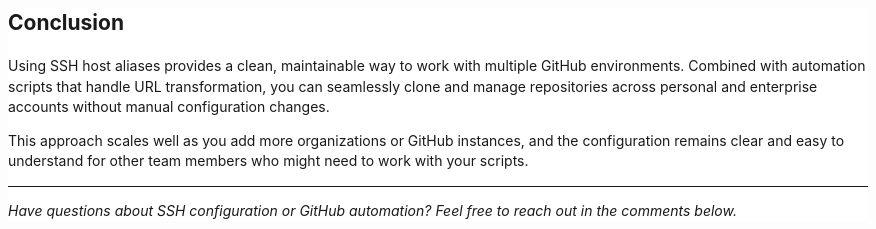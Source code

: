 ## Conclusion

Using SSH host aliases provides a clean, maintainable way to work with multiple GitHub environments. Combined with automation scripts that handle URL transformation, you can seamlessly clone and manage repositories across personal and enterprise accounts without manual configuration changes.

This approach scales well as you add more organizations or GitHub instances, and the configuration remains clear and easy to understand for other team members who might need to work with your scripts.

---

*Have questions about SSH configuration or GitHub automation? Feel free to reach out in the comments below.*